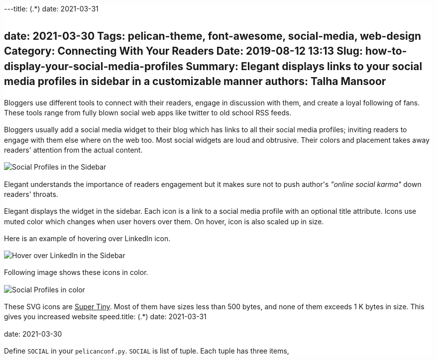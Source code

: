 ---title: (.*)
date: 2021-03-31

date: 2021-03-30
Tags: pelican-theme, font-awesome, social-media, web-design
Category: Connecting With Your Readers
Date: 2019-08-12 13:13
Slug: how-to-display-your-social-media-profiles
Summary: Elegant displays links to your social media profiles in sidebar in a customizable manner
authors: Talha Mansoor
---

Bloggers use different tools to connect with their readers, engage in
discussion with them, and create a loyal following of fans. These tools range
from fully blown social web apps like twitter to old school RSS feeds.

Bloggers usually add a social media widget to their blog which has links to all their
social media profiles; inviting readers to engage with them else where on the
web too. Most social widgets are loud and obtrusive. Their colors and placement
takes away readers' attention from the actual content.

<img class="align-right" style="width: 35%;"
src="{static}/images/social-profiles-sidebar-svg-default.png" alt="Social
Profiles in the Sidebar" />

Elegant understands the importance of readers engagement but it makes sure
not to push author's _"online social karma"_ down readers' throats.

Elegant displays the widget in the sidebar. Each icon is a link to a social
media profile with an optional title attribute. Icons use muted color which
changes when user hovers over them. On hover, icon is also scaled up in size.

Here is an example of hovering over
LinkedIn 
icon.

<img style="width:35%;"
src="{static}/images/social-profiles-sidebar-svg-hover-linkedin.png" alt="Hover over LinkedIn in the Sidebar" />

Following image shows these icons in color.

<img style="width:35%;"
src="{static}/images/social-profiles-sidebar-svg-hover.png" alt="Social Profiles in color" />

These SVG icons are [Super Tiny](https://github.com/edent/SuperTinyIcons). Most of them have sizes less than 500 bytes, and none of them exceeds 1 K bytes in size. This gives you increased website speed.title: (.*)
date: 2021-03-31

date: 2021-03-30

Define `SOCIAL` in your `pelicanconf.py`. `SOCIAL` is list of tuple. Each tuple
has three items,
